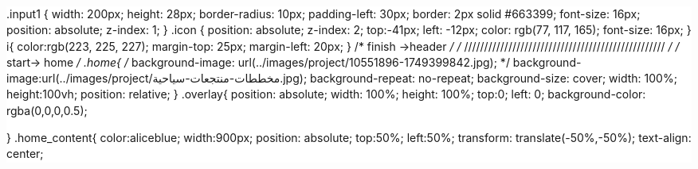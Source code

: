 .input1 {
    width: 200px;
    height: 28px;
    border-radius: 10px;
    padding-left: 30px;
    border: 2px solid #663399;
    font-size: 16px;  
    position: absolute;
    z-index: 1;
}
.icon {
    position: absolute;
    z-index: 2;
    top:-41px;
    left: -12px;
    color: rgb(77, 117, 165);
    font-size: 16px;
}  
i{
    color:rgb(223, 225, 227);
    margin-top: 25px;
    margin-left: 20px;
 }
 /* finish ->header */
 /* ////////////////////////////////////////////////// */
 /* start-> home  */
.home{
    /* background-image: url(../images/project/10551896-1749399842.jpg); */
    background-image:url(../images/project/مخططات-منتجعات-سياحية.jpg);
   background-repeat: no-repeat;
   background-size: cover;
   width: 100%;
   height:100vh;
   position: relative;
}
.overlay{
   position: absolute; 
   width: 100%;
   height: 100%;
   top:0;
   left: 0;
  background-color: rgba(0,0,0,0.5);
   
}
.home_content{
    color:aliceblue;
    width:900px;
    position: absolute;
    top:50%;
    left:50%;
    transform: translate(-50%,-50%);
    text-align: center;
